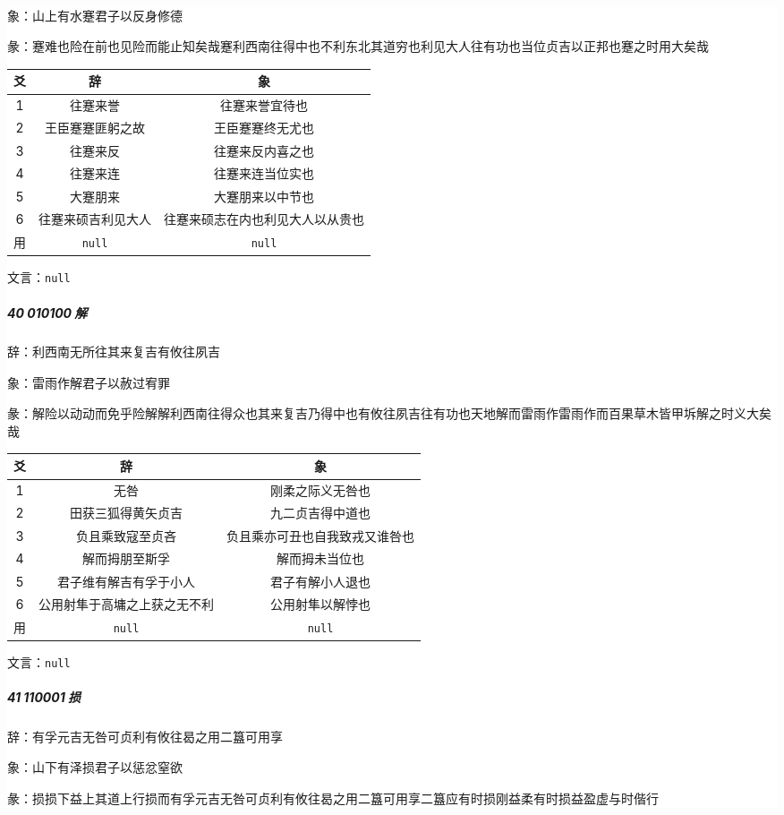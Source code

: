 象：山上有水蹇君子以反身修德

彖：蹇难也险在前也见险而能止知矣哉蹇利西南往得中也不利东北其道穷也利见大人往有功也当位贞吉以正邦也蹇之时用大矣哉

|爻|辞|象|
|:-:|:-:|:-:|
|1|往蹇来誉|往蹇来誉宜待也|
|2|王臣蹇蹇匪躬之故|王臣蹇蹇终无尤也|
|3|往蹇来反|往蹇来反内喜之也|
|4|往蹇来连|往蹇来连当位实也|
|5|大蹇朋来|大蹇朋来以中节也|
|6|往蹇来硕吉利见大人|往蹇来硕志在内也利见大人以从贵也|
|用|`null`|`null`|

文言：`null`

##### 40 010100 解

辞：利西南无所往其来复吉有攸往夙吉

象：雷雨作解君子以赦过宥罪

彖：解险以动动而免乎险解解利西南往得众也其来复吉乃得中也有攸往夙吉往有功也天地解而雷雨作雷雨作而百果草木皆甲坼解之时义大矣哉

|爻|辞|象|
|:-:|:-:|:-:|
|1|无咎|刚柔之际义无咎也|
|2|田获三狐得黄矢贞吉|九二贞吉得中道也|
|3|负且乘致寇至贞吝|负且乘亦可丑也自我致戎又谁咎也|
|4|解而拇朋至斯孚|解而拇未当位也|
|5|君子维有解吉有孚于小人|君子有解小人退也|
|6|公用射隼于高墉之上获之无不利|公用射隼以解悖也|
|用|`null`|`null`|

文言：`null`

##### 41 110001 损

辞：有孚元吉无咎可贞利有攸往曷之用二簋可用享

象：山下有泽损君子以惩忿窒欲

彖：损损下益上其道上行损而有孚元吉无咎可贞利有攸往曷之用二簋可用享二簋应有时损刚益柔有时损益盈虚与时偕行
